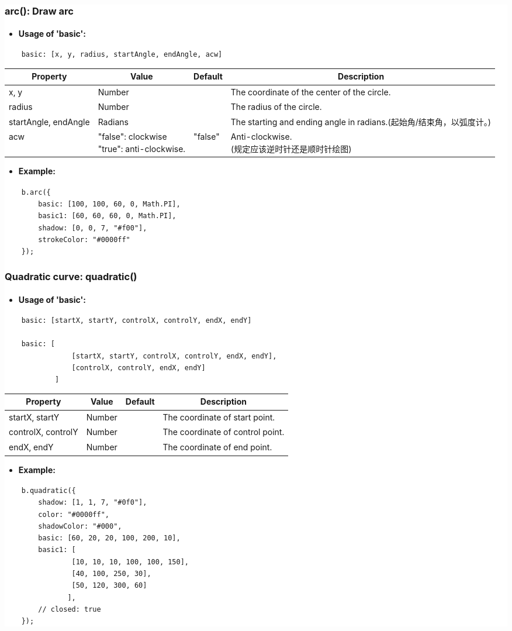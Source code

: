 ### arc(): Draw arc

- **Usage of 'basic':**

```
    basic: [x, y, radius, startAngle, endAngle, acw]
```

| Property | Value  | Default  |   Description  |
|---|---|---|---|
| x, y | Number |  | The coordinate of the center of the circle. |
| radius | Number |  | The radius of the circle. |
| startAngle, endAngle | Radians |  | The starting and ending angle in radians.(起始角/结束角，以弧度计。) |
| acw | "false": clockwise<br>"true": anti-clockwise. | "false" | Anti-clockwise.<br>(规定应该逆时针还是顺时针绘图) |

- **Example:**

```
    b.arc({
        basic: [100, 100, 60, 0, Math.PI],
        basic1: [60, 60, 60, 0, Math.PI],
        shadow: [0, 0, 7, "#f00"],
        strokeColor: "#0000ff"
    });
```

### Quadratic curve: quadratic()

- **Usage of 'basic':**

```
    basic: [startX, startY, controlX, controlY, endX, endY]

    basic: [
                [startX, startY, controlX, controlY, endX, endY],
                [controlX, controlY, endX, endY]
            ]
```

| Property | Value  | Default  |   Description  |
|---|---|---|---|
| startX, startY | Number |  | The coordinate of start point. |
| controlX, controlY | Number |  | The coordinate of control point. |
| endX, endY | Number |  | The coordinate of end point. |

- **Example:**

```
    b.quadratic({
        shadow: [1, 1, 7, "#0f0"],
        color: "#0000ff",
        shadowColor: "#000",
        basic: [60, 20, 20, 100, 200, 10],
        basic1: [
                [10, 10, 10, 100, 100, 150],
                [40, 100, 250, 30],
                [50, 120, 300, 60]
               ],
        // closed: true
    });
```
